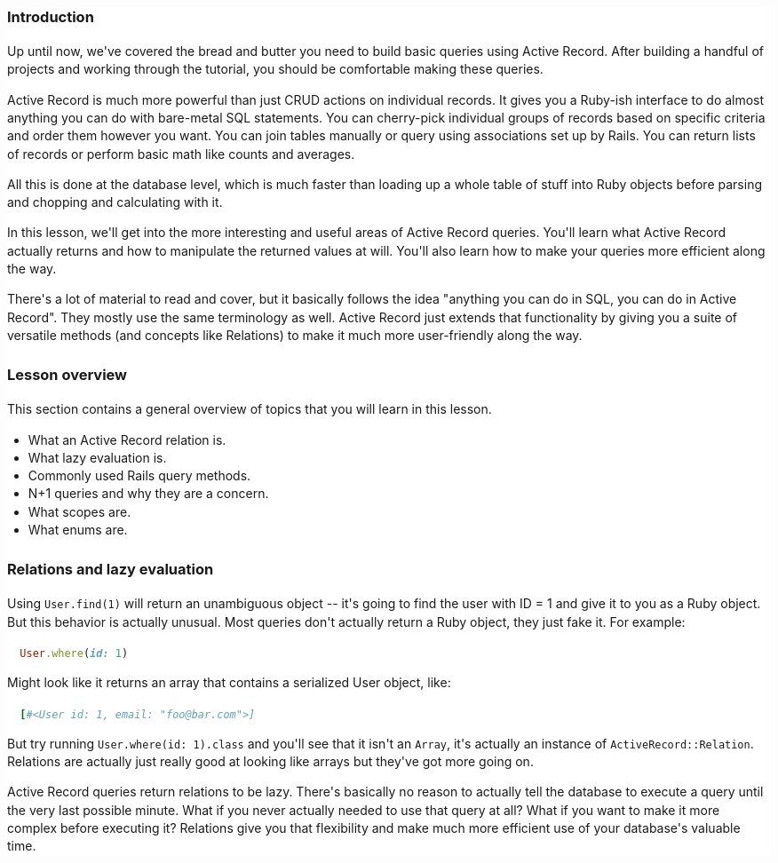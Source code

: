 ### Introduction

Up until now, we've covered the bread and butter you need to build basic queries using Active Record. After building a handful of projects and working through the tutorial, you should be comfortable making these queries.

Active Record is much more powerful than just CRUD actions on individual records. It gives you a Ruby-ish interface to do almost anything you can do with bare-metal SQL statements. You can cherry-pick individual groups of records based on specific criteria and order them however you want. You can join tables manually or query using associations set up by Rails. You can return lists of records or perform basic math like counts and averages.

All this is done at the database level, which is much faster than loading up a whole table of stuff into Ruby objects before parsing and chopping and calculating with it.

In this lesson, we'll get into the more interesting and useful areas of Active Record queries. You'll learn what Active Record actually returns and how to manipulate the returned values at will. You'll also learn how to make your queries more efficient along the way.

There's a lot of material to read and cover, but it basically follows the idea "anything you can do in SQL, you can do in Active Record". They mostly use the same terminology as well. Active Record just extends that functionality by giving you a suite of versatile methods (and concepts like Relations) to make it much more user-friendly along the way.

### Lesson overview

This section contains a general overview of topics that you will learn in this lesson.

- What an Active Record relation is.
- What lazy evaluation is.
- Commonly used Rails query methods.
- N+1 queries and why they are a concern.
- What scopes are.
- What enums are.

### Relations and lazy evaluation

Using `User.find(1)` will return an unambiguous object -- it's going to find the user with ID = 1 and give it to you as a Ruby object. But this behavior is actually unusual. Most queries don't actually return a Ruby object, they just fake it. For example:

```ruby
  User.where(id: 1)
```

Might look like it returns an array that contains a serialized User object, like:

```ruby
  [#<User id: 1, email: "foo@bar.com">]
```

But try running `User.where(id: 1).class` and you'll see that it isn't an `Array`, it's actually an instance of `ActiveRecord::Relation`. Relations are actually just really good at looking like arrays but they've got more going on.

Active Record queries return relations to be lazy. There's basically no reason to actually tell the database to execute a query until the very last possible minute. What if you never actually needed to use that query at all? What if you want to make it more complex before executing it? Relations give you that flexibility and make much more efficient use of your database's valuable time.
